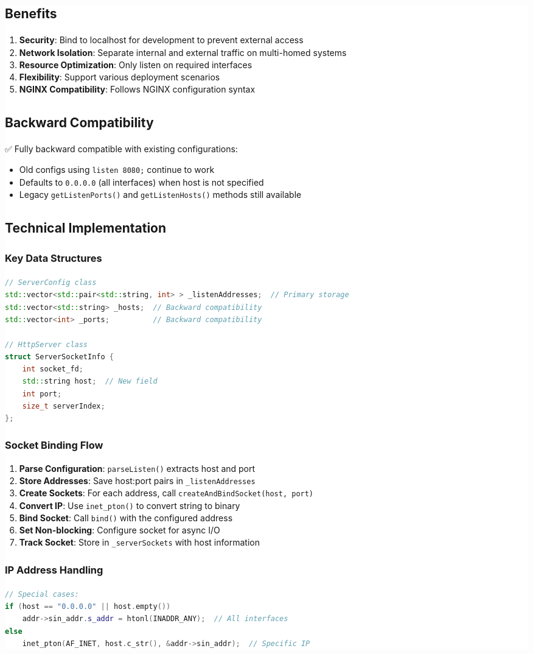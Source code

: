 ## Benefits

1. **Security**: Bind to localhost for development to prevent external access
2. **Network Isolation**: Separate internal and external traffic on multi-homed systems
3. **Resource Optimization**: Only listen on required interfaces
4. **Flexibility**: Support various deployment scenarios
5. **NGINX Compatibility**: Follows NGINX configuration syntax

## Backward Compatibility

✅ Fully backward compatible with existing configurations:

- Old configs using `listen 8080;` continue to work
- Defaults to `0.0.0.0` (all interfaces) when host is not specified
- Legacy `getListenPorts()` and `getListenHosts()` methods still available

## Technical Implementation

### Key Data Structures

```cpp
// ServerConfig class
std::vector<std::pair<std::string, int> > _listenAddresses;  // Primary storage
std::vector<std::string> _hosts;  // Backward compatibility
std::vector<int> _ports;          // Backward compatibility

// HttpServer class
struct ServerSocketInfo {
    int socket_fd;
    std::string host;  // New field
    int port;
    size_t serverIndex;
};
```

### Socket Binding Flow

1. **Parse Configuration**: `parseListen()` extracts host and port
2. **Store Addresses**: Save host:port pairs in `_listenAddresses`
3. **Create Sockets**: For each address, call `createAndBindSocket(host, port)`
4. **Convert IP**: Use `inet_pton()` to convert string to binary
5. **Bind Socket**: Call `bind()` with the configured address
6. **Set Non-blocking**: Configure socket for async I/O
7. **Track Socket**: Store in `_serverSockets` with host information

### IP Address Handling

```cpp
// Special cases:
if (host == "0.0.0.0" || host.empty())
    addr->sin_addr.s_addr = htonl(INADDR_ANY);  // All interfaces
else
    inet_pton(AF_INET, host.c_str(), &addr->sin_addr);  // Specific IP
```

